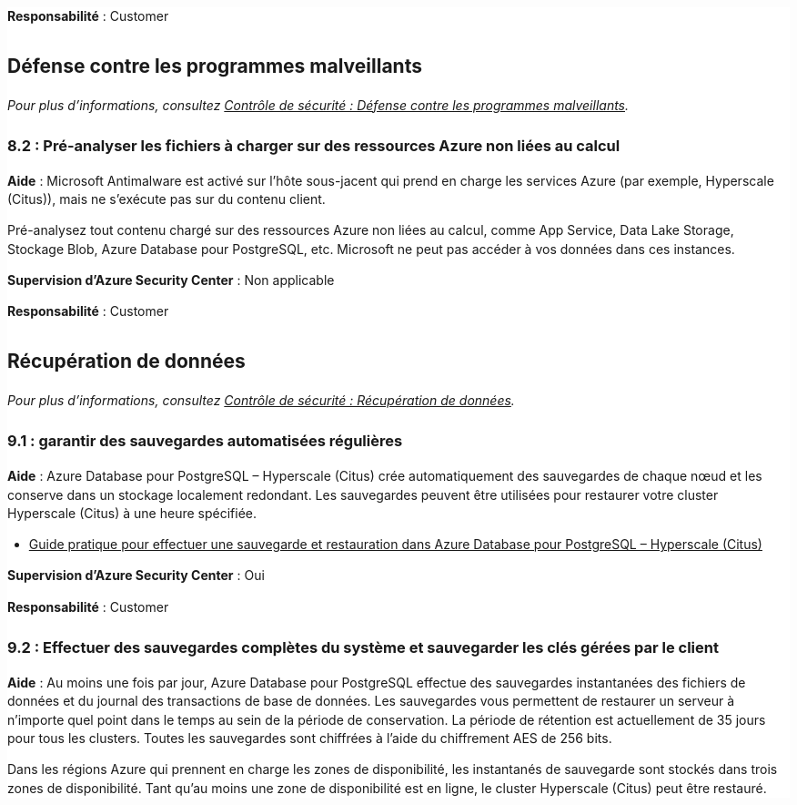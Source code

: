 **Responsabilité** : Customer

## <a name="malware-defense"></a>Défense contre les programmes malveillants

*Pour plus d’informations, consultez [Contrôle de sécurité : Défense contre les programmes malveillants](/azure/security/benchmarks/security-control-malware-defense).*

### <a name="82-pre-scan-files-to-be-uploaded-to-non-compute-azure-resources"></a>8.2 : Pré-analyser les fichiers à charger sur des ressources Azure non liées au calcul

**Aide** : Microsoft Antimalware est activé sur l’hôte sous-jacent qui prend en charge les services Azure (par exemple, Hyperscale (Citus)), mais ne s’exécute pas sur du contenu client.

Pré-analysez tout contenu chargé sur des ressources Azure non liées au calcul, comme App Service, Data Lake Storage, Stockage Blob, Azure Database pour PostgreSQL, etc. Microsoft ne peut pas accéder à vos données dans ces instances.

**Supervision d’Azure Security Center** : Non applicable

**Responsabilité** : Customer

## <a name="data-recovery"></a>Récupération de données

*Pour plus d’informations, consultez [Contrôle de sécurité : Récupération de données](/azure/security/benchmarks/security-control-data-recovery).*

### <a name="91-ensure-regular-automated-back-ups"></a>9.1 : garantir des sauvegardes automatisées régulières

**Aide** : Azure Database pour PostgreSQL – Hyperscale (Citus) crée automatiquement des sauvegardes de chaque nœud et les conserve dans un stockage localement redondant. Les sauvegardes peuvent être utilisées pour restaurer votre cluster Hyperscale (Citus) à une heure spécifiée.

- [Guide pratique pour effectuer une sauvegarde et restauration dans Azure Database pour PostgreSQL – Hyperscale (Citus)](https://docs.microsoft.com/azure/postgresql/concepts-hyperscale-backup)

**Supervision d’Azure Security Center** : Oui

**Responsabilité** : Customer

### <a name="92-perform-complete-system-backups-and-backup-any-customer-managed-keys"></a>9.2 : Effectuer des sauvegardes complètes du système et sauvegarder les clés gérées par le client

**Aide** : Au moins une fois par jour, Azure Database pour PostgreSQL effectue des sauvegardes instantanées des fichiers de données et du journal des transactions de base de données. Les sauvegardes vous permettent de restaurer un serveur à n’importe quel point dans le temps au sein de la période de conservation. La période de rétention est actuellement de 35 jours pour tous les clusters. Toutes les sauvegardes sont chiffrées à l’aide du chiffrement AES de 256 bits.

Dans les régions Azure qui prennent en charge les zones de disponibilité, les instantanés de sauvegarde sont stockés dans trois zones de disponibilité. Tant qu’au moins une zone de disponibilité est en ligne, le cluster Hyperscale (Citus) peut être restauré.
